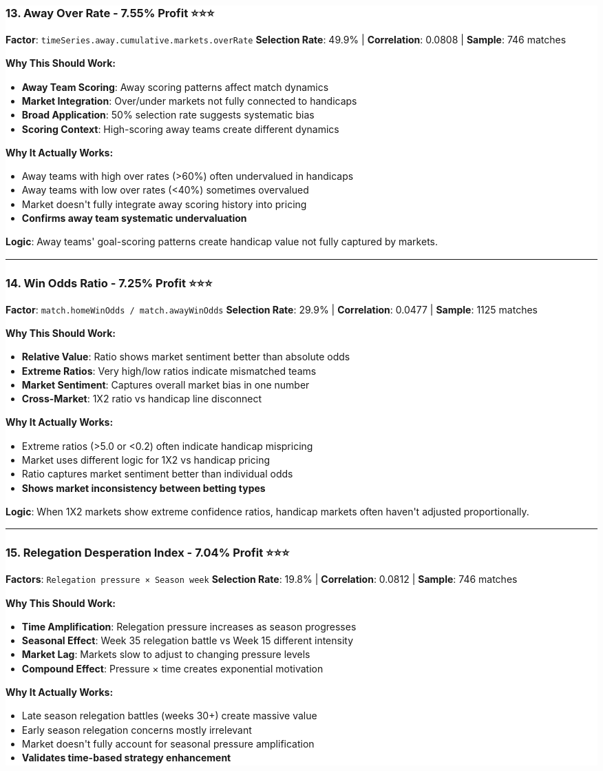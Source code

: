 ### **13. Away Over Rate - 7.55% Profit** ⭐⭐⭐
**Factor**: `timeSeries.away.cumulative.markets.overRate`
**Selection Rate**: 49.9% | **Correlation**: 0.0808 | **Sample**: 746 matches

**Why This Should Work:**
- **Away Team Scoring**: Away scoring patterns affect match dynamics
- **Market Integration**: Over/under markets not fully connected to handicaps
- **Broad Application**: 50% selection rate suggests systematic bias
- **Scoring Context**: High-scoring away teams create different dynamics

**Why It Actually Works:**
- Away teams with high over rates (>60%) often undervalued in handicaps
- Away teams with low over rates (<40%) sometimes overvalued
- Market doesn't fully integrate away scoring history into pricing
- **Confirms away team systematic undervaluation**

**Logic**: Away teams' goal-scoring patterns create handicap value not fully captured by markets.

---

### **14. Win Odds Ratio - 7.25% Profit** ⭐⭐⭐
**Factor**: `match.homeWinOdds / match.awayWinOdds`
**Selection Rate**: 29.9% | **Correlation**: 0.0477 | **Sample**: 1125 matches

**Why This Should Work:**
- **Relative Value**: Ratio shows market sentiment better than absolute odds
- **Extreme Ratios**: Very high/low ratios indicate mismatched teams
- **Market Sentiment**: Captures overall market bias in one number
- **Cross-Market**: 1X2 ratio vs handicap line disconnect

**Why It Actually Works:**
- Extreme ratios (>5.0 or <0.2) often indicate handicap mispricing
- Market uses different logic for 1X2 vs handicap pricing
- Ratio captures market sentiment better than individual odds
- **Shows market inconsistency between betting types**

**Logic**: When 1X2 markets show extreme confidence ratios, handicap markets often haven't adjusted proportionally.

---

### **15. Relegation Desperation Index - 7.04% Profit** ⭐⭐⭐
**Factors**: `Relegation pressure × Season week`
**Selection Rate**: 19.8% | **Correlation**: 0.0812 | **Sample**: 746 matches

**Why This Should Work:**
- **Time Amplification**: Relegation pressure increases as season progresses
- **Seasonal Effect**: Week 35 relegation battle vs Week 15 different intensity
- **Market Lag**: Markets slow to adjust to changing pressure levels
- **Compound Effect**: Pressure × time creates exponential motivation

**Why It Actually Works:**
- Late season relegation battles (weeks 30+) create massive value
- Early season relegation concerns mostly irrelevant
- Market doesn't fully account for seasonal pressure amplification
- **Validates time-based strategy enhancement**
